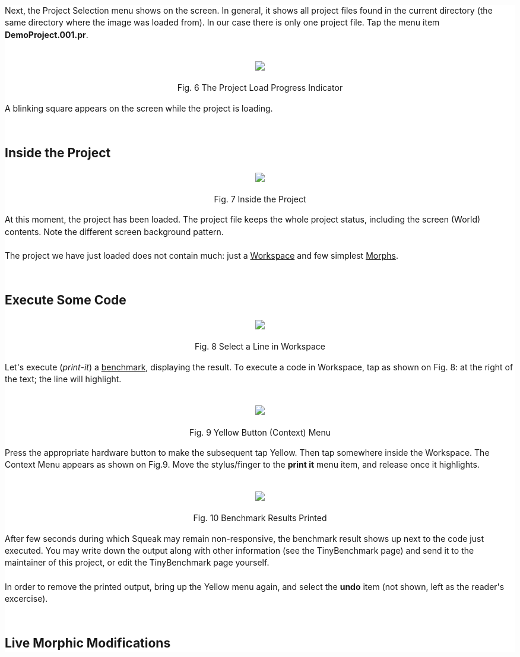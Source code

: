 Next, the Project Selection menu shows on the screen. In general, it shows all project files found in the current directory (the same directory where the image was loaded from). In our case there is only one project file. Tap the menu item <b>DemoProject.001.pr</b>.<br>
<br>
<p align='center'>
<img src='http://wiki.squeakvm-tablet.googlecode.com/hg/pics/prloading.png'>
<p align='center'>Fig. 6 The Project Load Progress Indicator</p>

A blinking square appears on the screen while the project is loading.<br>
<br>
<h2>Inside the Project</h2>

<p align='center'>
<img src='http://wiki.squeakvm-tablet.googlecode.com/hg/pics/prloaded.png'>
<p align='center'>Fig. 7 Inside the Project</p>

At this moment, the project has been loaded. The project file keeps the whole project status, including the screen (World) contents. Note the different screen background pattern.<br>
<br>
The project we have just loaded does not contain much: just a <a href='http://wiki.squeak.org/squeak/1934'>Workspace</a> and few simplest <a href='http://wiki.squeak.org/squeak/1820'>Morphs</a>.<br>
<br>
<h2>Execute Some Code</h2>

<p align='center'>
<img src='http://wiki.squeakvm-tablet.googlecode.com/hg/pics/bmsel.png'>
<p align='center'>Fig. 8 Select a Line in Workspace</p>

Let's execute (<i>print-it</i>) a <a href='http://fbanados.wordpress.com/2011/02/10/a-tinybenchmark/'>benchmark</a>, displaying the result. To execute a code in Workspace, tap as shown on Fig. 8: at the right of the text; the line will highlight.<br>
<br>
<p align='center'>
<img src='http://wiki.squeakvm-tablet.googlecode.com/hg/pics/yellowmenu.png'>
<p align='center'>Fig. 9 Yellow Button (Context) Menu</p>

Press the appropriate hardware button to make the subsequent tap Yellow. Then tap somewhere inside the Workspace. The Context Menu appears as shown on Fig.9. Move the stylus/finger to the <b>print it</b> menu item, and release once it highlights.<br>
<br>
<p align='center'>
<img src='http://wiki.squeakvm-tablet.googlecode.com/hg/pics/bench.png'>
<p align='center'>Fig. 10 Benchmark Results Printed</p>

After few seconds during which Squeak may remain non-responsive, the benchmark result shows up next to the code just executed. You may write down the output along with other information (see the TinyBenchmark page) and send it to the maintainer of this project, or edit the TinyBenchmark page yourself.<br>
<br>
In order to remove the printed output, bring up the Yellow menu again, and select the <b>undo</b> item (not shown, left as the reader's excercise).<br>
<br>
<h2>Live Morphic Modifications</h2>
